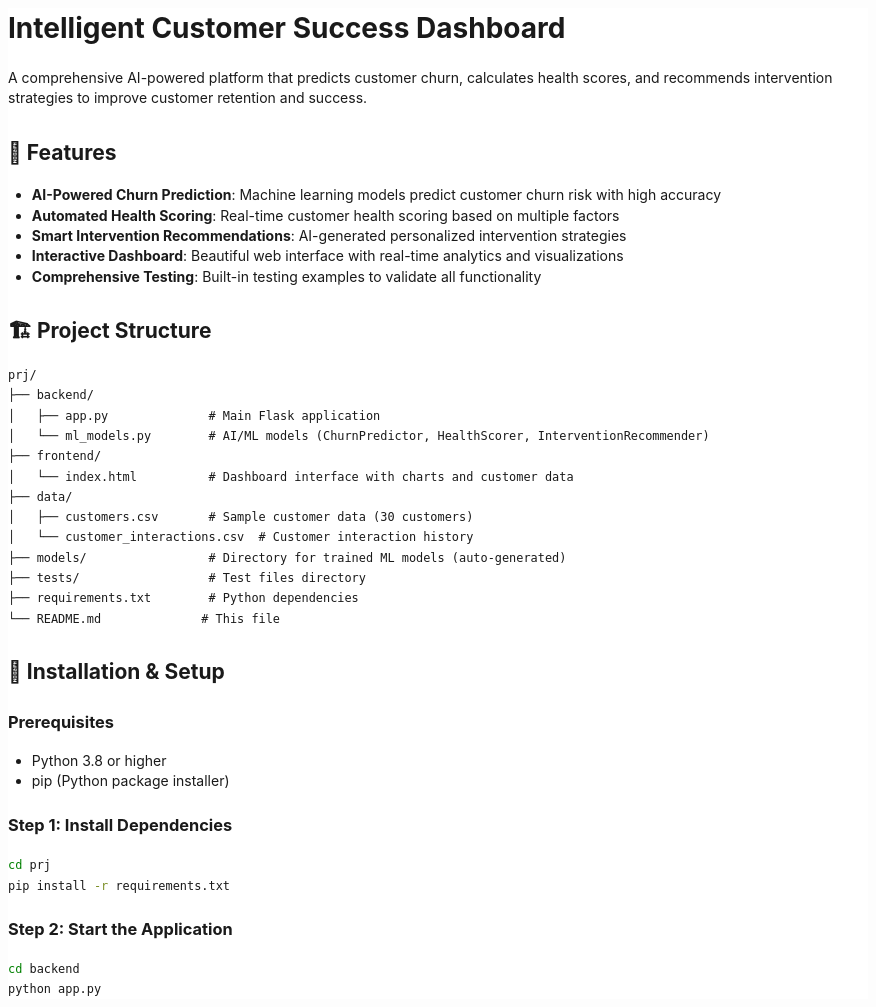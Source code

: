 # Intelligent Customer Success Dashboard

A comprehensive AI-powered platform that predicts customer churn, calculates health scores, and recommends intervention strategies to improve customer retention and success.

## 🚀 Features

- **AI-Powered Churn Prediction**: Machine learning models predict customer churn risk with high accuracy
- **Automated Health Scoring**: Real-time customer health scoring based on multiple factors
- **Smart Intervention Recommendations**: AI-generated personalized intervention strategies
- **Interactive Dashboard**: Beautiful web interface with real-time analytics and visualizations
- **Comprehensive Testing**: Built-in testing examples to validate all functionality

## 🏗️ Project Structure

```
prj/
├── backend/
│   ├── app.py              # Main Flask application
│   └── ml_models.py        # AI/ML models (ChurnPredictor, HealthScorer, InterventionRecommender)
├── frontend/
│   └── index.html          # Dashboard interface with charts and customer data
├── data/
│   ├── customers.csv       # Sample customer data (30 customers)
│   └── customer_interactions.csv  # Customer interaction history
├── models/                 # Directory for trained ML models (auto-generated)
├── tests/                  # Test files directory
├── requirements.txt        # Python dependencies
└── README.md              # This file
```

## 🔧 Installation & Setup

### Prerequisites
- Python 3.8 or higher
- pip (Python package installer)

### Step 1: Install Dependencies
```bash
cd prj
pip install -r requirements.txt
```

### Step 2: Start the Application
```bash
cd backend
python app.py
```

